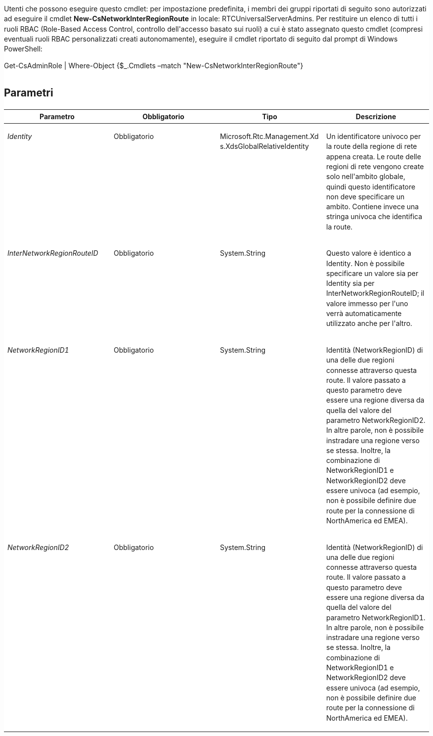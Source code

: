 Utenti che possono eseguire questo cmdlet: per impostazione predefinita, i membri dei gruppi riportati di seguito sono autorizzati ad eseguire il cmdlet **New-CsNetworkInterRegionRoute** in locale: RTCUniversalServerAdmins. Per restituire un elenco di tutti i ruoli RBAC (Role-Based Access Control, controllo dell'accesso basato sui ruoli) a cui è stato assegnato questo cmdlet (compresi eventuali ruoli RBAC personalizzati creati autonomamente), eseguire il cmdlet riportato di seguito dal prompt di Windows PowerShell:

Get-CsAdminRole | Where-Object {$\_.Cmdlets –match "New-CsNetworkInterRegionRoute"}

## Parametri


<table>
<colgroup>
<col style="width: 25%" />
<col style="width: 25%" />
<col style="width: 25%" />
<col style="width: 25%" />
</colgroup>
<thead>
<tr class="header">
<th>Parametro</th>
<th>Obbligatorio</th>
<th>Tipo</th>
<th>Descrizione</th>
</tr>
</thead>
<tbody>
<tr class="odd">
<td><p><em>Identity</em></p></td>
<td><p>Obbligatorio</p></td>
<td><p>Microsoft.Rtc.Management.Xds.XdsGlobalRelativeIdentity</p></td>
<td><p>Un identificatore univoco per la route della regione di rete appena creata. Le route delle regioni di rete vengono create solo nell'ambito globale, quindi questo identificatore non deve specificare un ambito. Contiene invece una stringa univoca che identifica la route.</p></td>
</tr>
<tr class="even">
<td><p><em>InterNetworkRegionRouteID</em></p></td>
<td><p>Obbligatorio</p></td>
<td><p>System.String</p></td>
<td><p>Questo valore è identico a Identity. Non è possibile specificare un valore sia per Identity sia per InterNetworkRegionRouteID; il valore immesso per l'uno verrà automaticamente utilizzato anche per l'altro.</p></td>
</tr>
<tr class="odd">
<td><p><em>NetworkRegionID1</em></p></td>
<td><p>Obbligatorio</p></td>
<td><p>System.String</p></td>
<td><p>Identità (NetworkRegionID) di una delle due regioni connesse attraverso questa route. Il valore passato a questo parametro deve essere una regione diversa da quella del valore del parametro NetworkRegionID2. In altre parole, non è possibile instradare una regione verso se stessa. Inoltre, la combinazione di NetworkRegionID1 e NetworkRegionID2 deve essere univoca (ad esempio, non è possibile definire due route per la connessione di NorthAmerica ed EMEA).</p></td>
</tr>
<tr class="even">
<td><p><em>NetworkRegionID2</em></p></td>
<td><p>Obbligatorio</p></td>
<td><p>System.String</p></td>
<td><p>Identità (NetworkRegionID) di una delle due regioni connesse attraverso questa route. Il valore passato a questo parametro deve essere una regione diversa da quella del valore del parametro NetworkRegionID1. In altre parole, non è possibile instradare una regione verso se stessa. Inoltre, la combinazione di NetworkRegionID1 e NetworkRegionID2 deve essere univoca (ad esempio, non è possibile definire due route per la connessione di NorthAmerica ed EMEA).</p></td>
</tr>